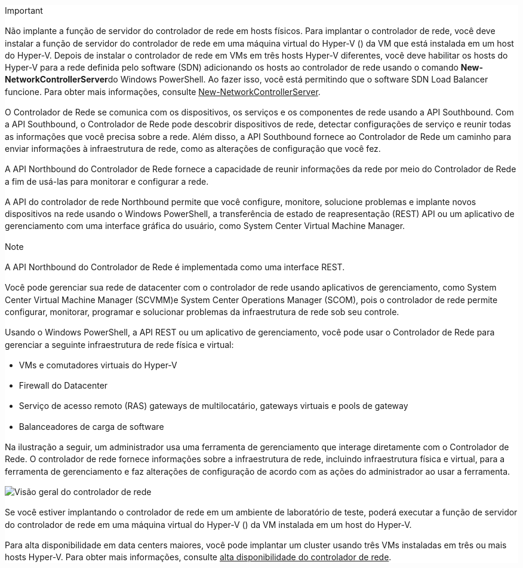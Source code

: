 >[!IMPORTANT]
>Não implante a função de servidor do controlador de rede em hosts físicos. Para implantar o controlador de rede, você deve instalar a função de servidor do controlador de rede em uma máquina virtual do Hyper-V \(\) da VM que está instalada em um host do Hyper-V. Depois de instalar o controlador de rede em VMs em três hosts Hyper\-V diferentes, você deve habilitar os hosts do Hyper\-V para a rede definida pelo software \(SDN\) adicionando os hosts ao controlador de rede usando o comando **New-NetworkControllerServer**do Windows PowerShell. Ao fazer isso, você está permitindo que o software SDN Load Balancer funcione. Para obter mais informações, consulte [New-NetworkControllerServer](https://technet.microsoft.com/itpro/powershell/windows/network-controller/new-networkcontrollerserver).

O Controlador de Rede se comunica com os dispositivos, os serviços e os componentes de rede usando a API Southbound. Com a API Southbound, o Controlador de Rede pode descobrir dispositivos de rede, detectar configurações de serviço e reunir todas as informações que você precisa sobre a rede. Além disso, a API Southbound fornece ao Controlador de Rede um caminho para enviar informações à infraestrutura de rede, como as alterações de configuração que você fez.

A API Northbound do Controlador de Rede fornece a capacidade de reunir informações da rede por meio do Controlador de Rede a fim de usá-las para monitorar e configurar a rede.

A API do controlador de rede Northbound permite que você configure, monitore, solucione problemas e implante novos dispositivos na rede usando o Windows PowerShell, a transferência de estado de reapresentação \(REST\) API ou um aplicativo de gerenciamento com uma interface gráfica do usuário, como System Center Virtual Machine Manager.

>[!NOTE]
>A API Northbound do Controlador de Rede é implementada como uma interface REST.

Você pode gerenciar sua rede de datacenter com o controlador de rede usando aplicativos de gerenciamento, como System Center Virtual Machine Manager \(SCVMM\)e System Center Operations Manager \(SCOM\), pois o controlador de rede permite configurar, monitorar, programar e solucionar problemas da infraestrutura de rede sob seu controle.

Usando o Windows PowerShell, a API REST ou um aplicativo de gerenciamento, você pode usar o Controlador de Rede para gerenciar a seguinte infraestrutura de rede física e virtual:

- VMs e comutadores virtuais do Hyper-V

- Firewall do Datacenter

- Serviço de acesso remoto \(RAS\) gateways de multilocatário, gateways virtuais e pools de gateway

- Balanceadores de carga de software

Na ilustração a seguir, um administrador usa uma ferramenta de gerenciamento que interage diretamente com o Controlador de Rede. O controlador de rede fornece informações sobre a infraestrutura de rede, incluindo infraestrutura física e virtual, para a ferramenta de gerenciamento e faz alterações de configuração de acordo com as ações do administrador ao usar a ferramenta.  

![Visão geral do controlador de rede](../../../media/Network-Controller/NetController_overview.png)  

Se você estiver implantando o controlador de rede em um ambiente de laboratório de teste, poderá executar a função de servidor do controlador de rede em uma máquina virtual do Hyper-V \(\) da VM instalada em um host do Hyper-V.

Para alta disponibilidade em data centers maiores, você pode implantar um cluster usando três VMs instaladas em três ou mais hosts Hyper-V. Para obter mais informações, consulte [alta disponibilidade do controlador de rede](network-controller-high-availability.md).
